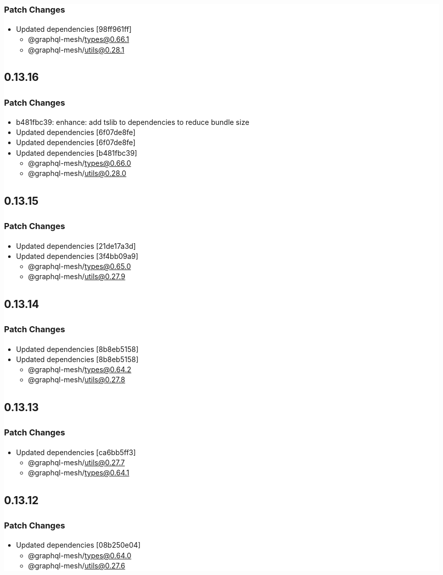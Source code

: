 ### Patch Changes

- Updated dependencies [98ff961ff]
  - @graphql-mesh/types@0.66.1
  - @graphql-mesh/utils@0.28.1

## 0.13.16

### Patch Changes

- b481fbc39: enhance: add tslib to dependencies to reduce bundle size
- Updated dependencies [6f07de8fe]
- Updated dependencies [6f07de8fe]
- Updated dependencies [b481fbc39]
  - @graphql-mesh/types@0.66.0
  - @graphql-mesh/utils@0.28.0

## 0.13.15

### Patch Changes

- Updated dependencies [21de17a3d]
- Updated dependencies [3f4bb09a9]
  - @graphql-mesh/types@0.65.0
  - @graphql-mesh/utils@0.27.9

## 0.13.14

### Patch Changes

- Updated dependencies [8b8eb5158]
- Updated dependencies [8b8eb5158]
  - @graphql-mesh/types@0.64.2
  - @graphql-mesh/utils@0.27.8

## 0.13.13

### Patch Changes

- Updated dependencies [ca6bb5ff3]
  - @graphql-mesh/utils@0.27.7
  - @graphql-mesh/types@0.64.1

## 0.13.12

### Patch Changes

- Updated dependencies [08b250e04]
  - @graphql-mesh/types@0.64.0
  - @graphql-mesh/utils@0.27.6
